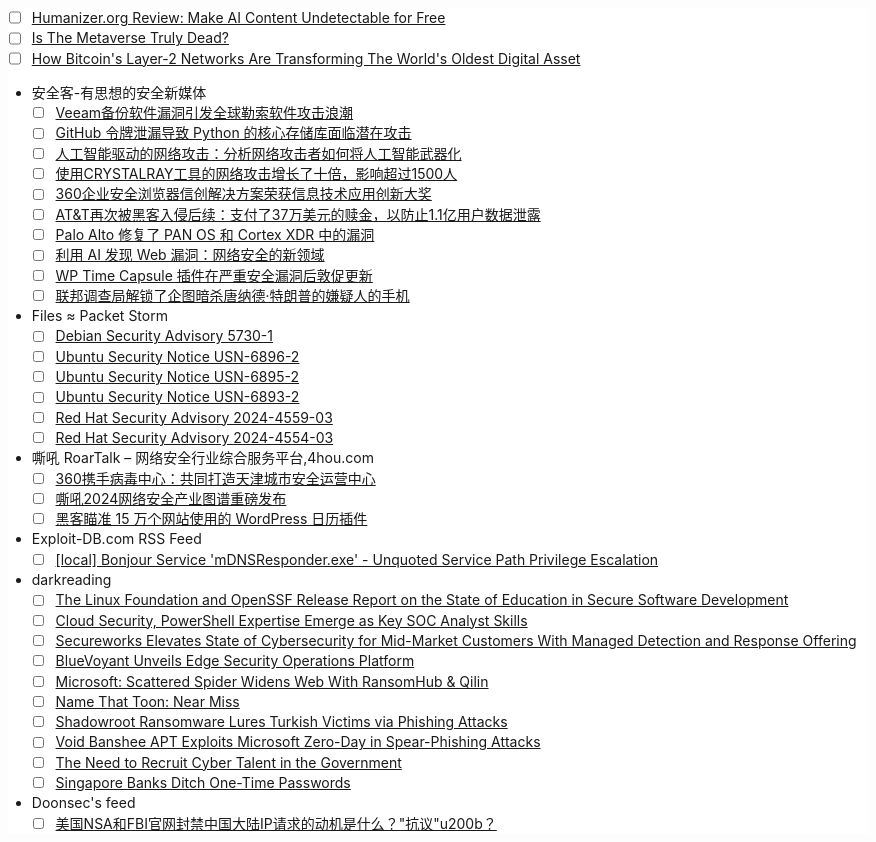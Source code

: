   - [ ] [Humanizer.org Review: Make AI Content Undetectable for Free](https://hackernoon.com/humanizerorg-review-make-ai-content-undetectable-for-free?source=rss)
  - [ ] [Is The Metaverse Truly Dead?](https://hackernoon.com/is-the-metaverse-truly-dead?source=rss)
  - [ ] [How Bitcoin's Layer-2 Networks Are Transforming The World's Oldest Digital Asset](https://hackernoon.com/how-bitcoins-layer-2-networks-are-transforming-the-worlds-oldest-digital-asset?source=rss)
- 安全客-有思想的安全新媒体
  - [ ] [Veeam备份软件漏洞引发全球勒索软件攻击浪潮](https://www.anquanke.com/post/id/297925)
  - [ ] [GitHub 令牌泄漏导致 Python 的核心存储库面临潜在攻击](https://www.anquanke.com/post/id/297929)
  - [ ] [人工智能驱动的网络攻击：分析网络攻击者如何将人工智能武器化](https://www.anquanke.com/post/id/297932)
  - [ ] [使用CRYSTALRAY工具的网络攻击增长了十倍，影响超过1500人](https://www.anquanke.com/post/id/297936)
  - [ ] [360企业安全浏览器信创解决方案荣获信息技术应用创新大奖](https://www.anquanke.com/post/id/297956)
  - [ ] [AT&T再次被黑客入侵后续：支付了37万美元的赎金，以防止1.1亿用户数据泄露](https://www.anquanke.com/post/id/297954)
  - [ ] [Palo Alto 修复了 PAN OS 和 Cortex XDR 中的漏洞](https://www.anquanke.com/post/id/297951)
  - [ ] [利用 AI 发现 Web 漏洞：网络安全的新领域](https://www.anquanke.com/post/id/297947)
  - [ ] [WP Time Capsule 插件在严重安全漏洞后敦促更新](https://www.anquanke.com/post/id/297944)
  - [ ] [联邦调查局解锁了企图暗杀唐纳德·特朗普的嫌疑人的手机](https://www.anquanke.com/post/id/297939)
- Files ≈ Packet Storm
  - [ ] [Debian Security Advisory 5730-1](https://packetstormsecurity.com/files/179553/dsa-5730-1.txt)
  - [ ] [Ubuntu Security Notice USN-6896-2](https://packetstormsecurity.com/files/179552/USN-6896-2.txt)
  - [ ] [Ubuntu Security Notice USN-6895-2](https://packetstormsecurity.com/files/179551/USN-6895-2.txt)
  - [ ] [Ubuntu Security Notice USN-6893-2](https://packetstormsecurity.com/files/179550/USN-6893-2.txt)
  - [ ] [Red Hat Security Advisory 2024-4559-03](https://packetstormsecurity.com/files/179549/RHSA-2024-4559-03.txt)
  - [ ] [Red Hat Security Advisory 2024-4554-03](https://packetstormsecurity.com/files/179548/RHSA-2024-4554-03.txt)
- 嘶吼 RoarTalk – 网络安全行业综合服务平台,4hou.com
  - [ ] [360携手病毒中心：共同打造天津城市安全运营中心](https://www.4hou.com/posts/wxjR)
  - [ ] [嘶吼2024网络安全产业图谱重磅发布](https://www.4hou.com/posts/l0O5)
  - [ ] [黑客瞄准 15 万个网站使用的 WordPress 日历插件](https://www.4hou.com/posts/jBRl)
- Exploit-DB.com RSS Feed
  - [ ] [[local] Bonjour Service 'mDNSResponder.exe' - Unquoted Service Path Privilege Escalation](https://www.exploit-db.com/exploits/52061)
- darkreading
  - [ ] [The Linux Foundation and OpenSSF Release Report on the State of Education in Secure Software Development](https://www.darkreading.com/application-security/the-linux-foundation-and-openssf-release-report-on-the-state-of-education-in-secure-software-development)
  - [ ] [Cloud Security, PowerShell Expertise Emerge as Key SOC Analyst Skills](https://www.darkreading.com/cybersecurity-operations/cloud-security-powershell-expertise-emerge-as-key-soc-analyst-skills)
  - [ ] [Secureworks Elevates State of Cybersecurity for Mid-Market Customers With Managed Detection and Response Offering](https://www.darkreading.com/endpoint-security/secureworks-elevates-state-of-cybersecurity-for-mid-market-customers-with-managed-detection-and-response-offering)
  - [ ] [BlueVoyant Unveils Edge Security Operations Platform](https://www.darkreading.com/identity-access-management-security/bluevoyant-unveils-edge-security-operations-platform)
  - [ ] [Microsoft: Scattered Spider Widens Web With RansomHub &amp; Qilin](https://www.darkreading.com/threat-intelligence/microsoft-scattered-spider-widens-web-with-ransomhub-and-qilin)
  - [ ] [Name That Toon: Near Miss](https://www.darkreading.com/threat-intelligence/name-that-toon-near-miss)
  - [ ] [Shadowroot Ransomware Lures Turkish Victims via Phishing Attacks](https://www.darkreading.com/threat-intelligence/shadowroot-ransomware-turkish-victims-phishing)
  - [ ] [Void Banshee APT Exploits Microsoft Zero-Day in Spear-Phishing Attacks](https://www.darkreading.com/threat-intelligence/void-banshee-apt-microsoft-zero-day-spear-phishing-attacks)
  - [ ] [The Need to Recruit Cyber Talent in the Government](https://www.darkreading.com/cybersecurity-operations/need-to-recruit-cyber-talent-in-government)
  - [ ] [Singapore Banks Ditch One-Time Passwords](https://www.darkreading.com/endpoint-security/singapore-banks-ditch-one-time-passwords)
- Doonsec's feed
  - [ ] [美国NSA和FBI官网封禁中国大陆IP请求的动机是什么？\"抗议\"u200b？](https://mp.weixin.qq.com/s?__biz=MzkwMzI1ODUwNA==&mid=2247487298&idx=1&sn=5f2943564f10f09ec37c1f8fb69c50c7)